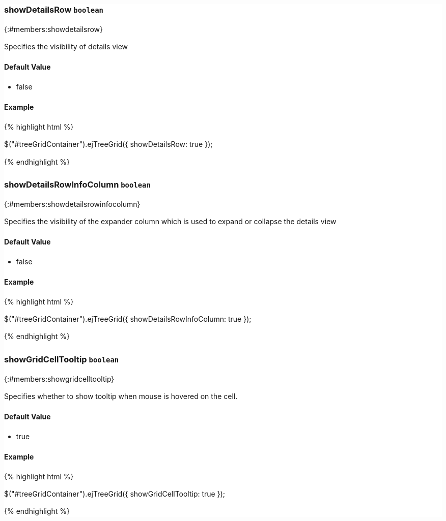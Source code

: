 ### showDetailsRow `boolean`
{:#members:showdetailsrow}

Specifies the visibility of details view

#### Default Value

* false

#### Example

{% highlight html %}
                 
$("#treeGridContainer").ejTreeGrid({
    showDetailsRow: true
});

{% endhighlight %}

### showDetailsRowInfoColumn `boolean`
{:#members:showdetailsrowinfocolumn}

Specifies the visibility of the expander column which is used to expand or collapse the details view

#### Default Value

* false

#### Example

{% highlight html %}
                 
$("#treeGridContainer").ejTreeGrid({
    showDetailsRowInfoColumn: true
});

{% endhighlight %}

### showGridCellTooltip `boolean`
{:#members:showgridcelltooltip}

Specifies whether to show tooltip when mouse is hovered on the cell.

#### Default Value

* true

#### Example

{% highlight html %}
                 
$("#treeGridContainer").ejTreeGrid({
    showGridCellTooltip: true
});

{% endhighlight %}
